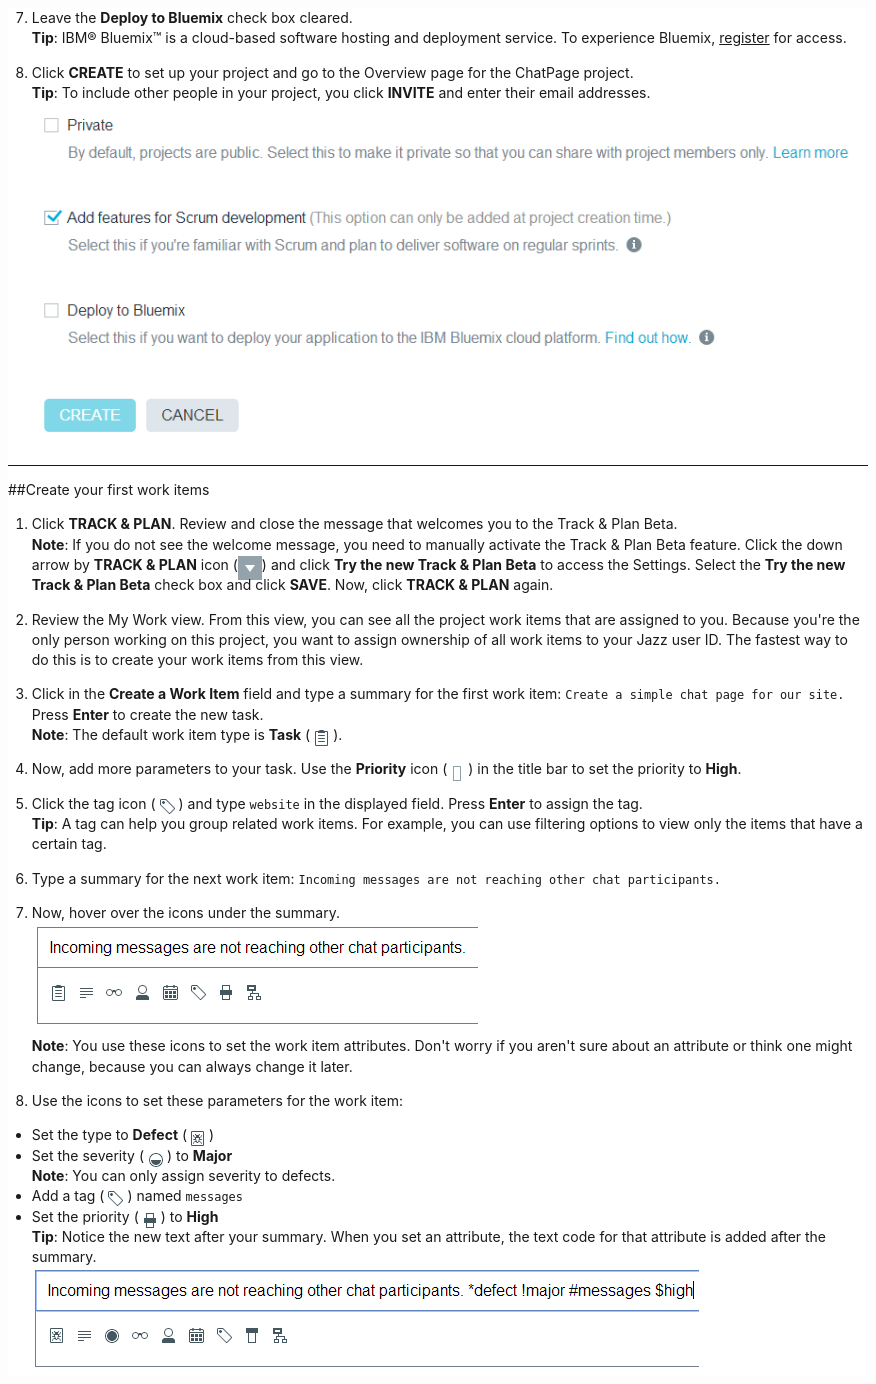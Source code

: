 7. Leave the **Deploy to Bluemix** check box cleared.  
**Tip**: IBM&reg; Bluemix&trade; is a cloud-based software hosting and deployment service. To experience Bluemix, [register][3] for access.

8. Click **CREATE** to set up your project and go to the Overview page for the ChatPage project.  
**Tip**: To include other people in your project, you click **INVITE** and enter their email addresses.
     ![New project selections][4]

---
<a name='create_your_first_work_items'></a>
 ##Create your first work items

1. Click **TRACK & PLAN**. Review and close the message that welcomes you to the Track & Plan Beta.  
**Note**: If you do not see the welcome message, you need to manually activate the Track & Plan Beta feature. Click the down arrow by **TRACK & PLAN** icon (<img src="/tutorials/trackplan/images/downarrow.gif"  align="bottom" style="display: inline; margin: 0px; border-style: none; margin-bottom: -10px;">) and click **Try the new Track & Plan Beta** to access the Settings. Select the **Try the new Track & Plan Beta** check box and click **SAVE**. Now, click **TRACK & PLAN** again.   

2. Review the My Work view. From this view, you can see all the project work items that are assigned to you. Because you're the only person working on this project, you want to assign ownership of all work items to your Jazz user ID. The fastest way to do this is to create your work items from this view.

2. Click in the **Create a Work Item** field and type a summary for the first work item: `Create a simple chat page for our site.` Press **Enter** to create the new task.  
**Note**: The default work item type is **Task** (<img src="/tutorials/trackplan/images/task.gif"  align="bottom" style="display: inline; margin: 0px; border-style: none; margin-bottom: -10px;">).

3. Now, add more parameters to your task. Use the **Priority** icon (<img src="/tutorials/trackplan/images/nopriority.gif"  align="bottom" style="display: inline; margin: 0px; border-style: none; margin-bottom: -10px;">) in the title bar to set the priority to **High**. 

4. Click the tag icon (<img src="/tutorials/trackplan/images/tag.gif"  align="bottom" style="display: inline; margin: 0px; border-style: none; margin-bottom: -10px;">) and type `website` in the displayed field. Press **Enter** to assign the tag.  
**Tip**: A tag can help you group related work items. For example, you can use filtering options to view only the items that have a certain tag.

5. Type a summary for the next work item: `Incoming messages are not reaching other chat participants.`

6. Now, hover over the icons under the summary.  
![Set Attributes at work item creation using these][5]  
**Note**: You use these icons to set the work item attributes. Don't worry if you aren't sure about an attribute or think one might change, because you can always change it later.

7. Use the icons to set these parameters for the work item:
 * Set the type to **Defect** (<img src="/tutorials/trackplan/images/defect.gif"  align="bottom" style="display: inline; margin: 0px; border-style: none; margin-bottom: -10px;">)
 * Set the severity (<img src="/tutorials/trackplan/images/severity.gif"  align="bottom" style="display: inline; margin: 0px; border-style: none; margin-bottom: -10px;">) to **Major**   
**Note**: You can only assign severity to defects.
 * Add a tag (<img src="/tutorials/trackplan/images/tag.gif"  align="bottom" style="display: inline; margin: 0px; border-style: none; margin-bottom: -10px;">) named `messages` 
 * Set the priority (<img src="/tutorials/trackplan/images/priority.gif"  align="bottom" style="display: inline; margin: 0px; border-style: none; margin-bottom: -10px;">) to **High**  
**Tip**: Notice the new text after your summary. When you set an attribute, the text code for that attribute is added after the summary.  
![Defect summary appended with attribute codes][7]


[1]: https://hub.jazz.net
[2]: /tutorials/trackplan/images/mystufflanding.gif
[3]: https://bluemix.net/ (Register for Bluemix)
[4]: /tutorials/trackplan/images/newprojectselection.gif
[5]: /tutorials/trackplan/images/wiicons.gif
[6]: https://bluemix.net/#/pricing/cloudOEPaneId=pricing 
[7]: /tutorials/trackplan/images/appendeddefect.gif
[8]: /tutorials/trackplan/images/workitemeditor.gif
[9]: /tutorials/trackplan/images/attributechange.gif
[10]: /tutorials/trackplan/images/unrankedbacklog.gif
[11]: /tutorials/trackplan/images/rankedlist.gif
[12]: /tutorials/trackplan/images/estimateunassigned.gif
[13]: /tutorials/trackplan/images/editsprints.gif
[14]: /tutorials/trackplan/images/querybar.gif
[15]: https://hub.jazz.net/tutorials/jazzeditor
[16]: https://hub.jazz.net/tutorials/jazzeditorjava
[17]: https://bluemix.net/
[18]: https://www.ibmdw.net/answers?community=jazzhub (DevOps Services forum)
[19]: mailto:hub%40jazz.net
[20]: /tutorials/trackplan/images/taptile.gif 
[21]: https://bluemix.net/ (Log into Bluemix)
[40]: /tutorials/jazzrtc (Developing Bluemix applications in Java with Eclipse and DevOps Services)
[41]: /tutorials/jazzeditor (Getting Started with Bluemix and DevOps Services using Node.js)
[42]: /tutorials/clients (Setting up Eclipse, Git, and Rational Team Concert Desktop Clients to access DevOps Services)
[43]: /tutorials/jazzweb (Developing Bluemix applications in Node.js with the DevOps Services Web IDE)